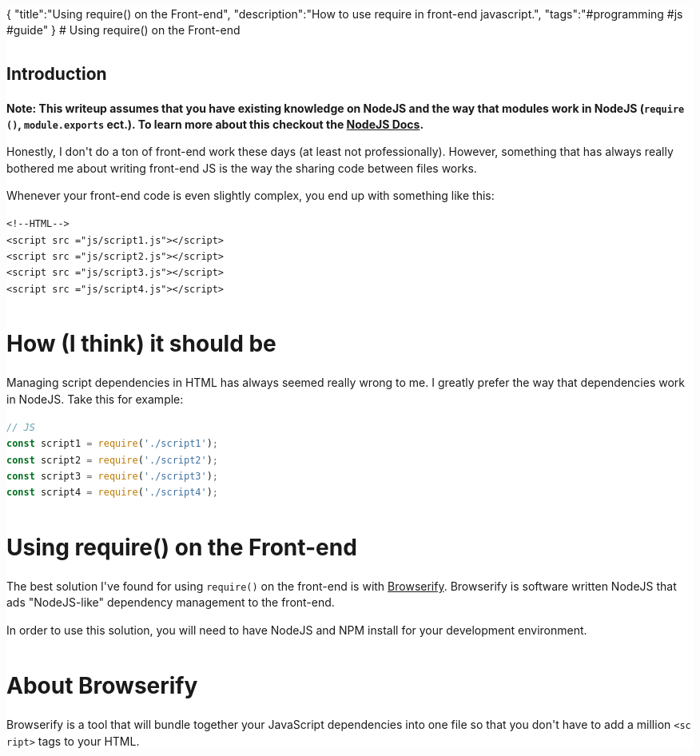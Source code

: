 <steelsky>
{
  "title":"Using require() on the Front-end",
  "description":"How to use require in front-end javascript.",
  "tags":"#programming #js #guide"
}
</steelsky>
# Using require() on the Front-end

## Introduction

**Note: This writeup assumes that you have existing knowledge on NodeJS and the way that modules work in NodeJS (`require()`, `module.exports` ect.). To learn more about this checkout the [NodeJS Docs](https://nodejs.org/api/modules.html).** 

Honestly, I don't do a ton of front-end work these days (at least not professionally). However, something that has always really bothered me about writing front-end JS is the way the sharing code between files works. 

Whenever your front-end code is even slightly complex, you end up with something like this: 

```
<!--HTML-->
<script src ="js/script1.js"></script>
<script src ="js/script2.js"></script>
<script src ="js/script3.js"></script>
<script src ="js/script4.js"></script>
```

# How (I think) it should be

Managing script dependencies in HTML has always seemed really wrong to me. I greatly prefer the way that dependencies work in NodeJS. Take this for example:

```javascript
// JS
const script1 = require('./script1');
const script2 = require('./script2');
const script3 = require('./script3');
const script4 = require('./script4');
```

# Using require() on the Front-end
The best solution I've found for using `require()` on the front-end is with [Browserify](http://browserify.org/). Browserify is software written NodeJS that ads "NodeJS-like" dependency management to the front-end. 

In order to use this solution, you will need to have NodeJS and NPM install for your development environment. 

# About Browserify
Browserify is a tool that will bundle together your JavaScript dependencies into one file so that you don't have to add a million `<script>` tags to your HTML. 
